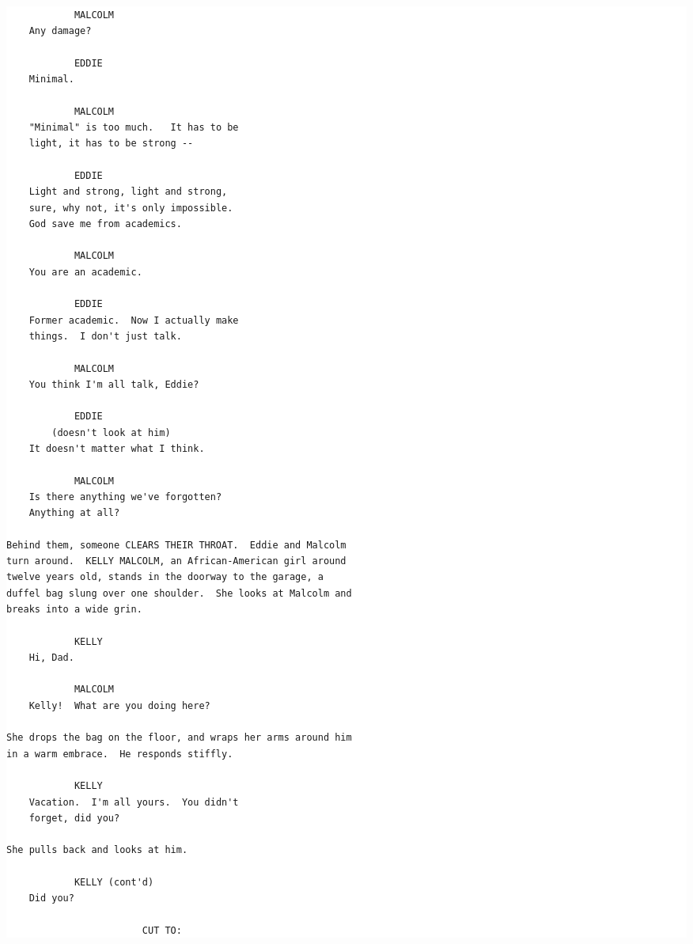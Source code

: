 				MALCOLM
		Any damage?

				EDDIE
		Minimal.

				MALCOLM
		"Minimal" is too much.   It has to be
		light, it has to be strong --

				EDDIE
		Light and strong, light and strong,
		sure, why not, it's only impossible.
		God save me from academics.

				MALCOLM
		You are an academic.

				EDDIE
		Former academic.  Now I actually make
		things.  I don't just talk.

				MALCOLM
		You think I'm all talk, Eddie?

				EDDIE
			(doesn't look at him)
		It doesn't matter what I think.

				MALCOLM
		Is there anything we've forgotten?
		Anything at all?

	Behind them, someone CLEARS THEIR THROAT.  Eddie and Malcolm
	turn around.  KELLY MALCOLM, an African-American girl around
	twelve years old, stands in the doorway to the garage, a
	duffel bag slung over one shoulder.  She looks at Malcolm and
	breaks into a wide grin.

				KELLY
		Hi, Dad.

				MALCOLM
		Kelly!  What are you doing here?

	She drops the bag on the floor, and wraps her arms around him
	in a warm embrace.  He responds stiffly.

				KELLY
		Vacation.  I'm all yours.  You didn't
		forget, did you?

	She pulls back and looks at him.

				KELLY (cont'd)
		Did you?

							CUT TO:

